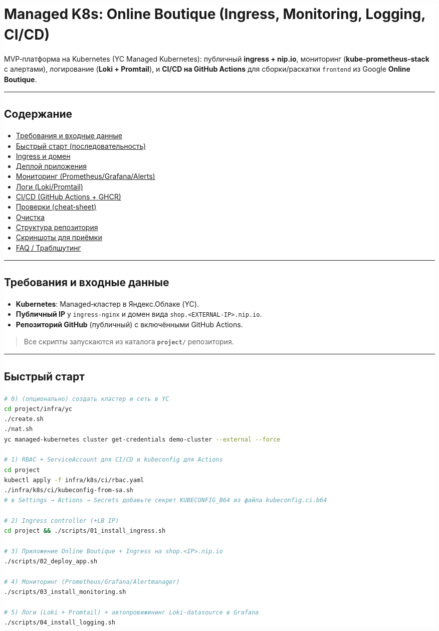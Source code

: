 # Managed K8s: Online Boutique (Ingress, Monitoring, Logging, CI/CD)

MVP‑платформа на Kubernetes (YC Managed Kubernetes): публичный **ingress + nip.io**, мониторинг (**kube‑prometheus‑stack** с алертами), логирование (**Loki + Promtail**), и **CI/CD на GitHub Actions** для сборки/раскатки `frontend` из Google **Online Boutique**.

---

## Содержание
- [Требования и входные данные](#требования-и-входные-данные)
- [Быстрый старт (последовательность)](#быстрый-старт-последовательность)
- [Ingress и домен](#ingress-и-домен)
- [Деплой приложения](#деплой-приложения)
- [Мониторинг (Prometheus/Grafana/Alerts)](#мониторинг-prometheusgrafanaalerts)
- [Логи (Loki/Promtail)](#логи-lokipromtail)
- [CI/CD (GitHub Actions + GHCR)](#cicd-github-actions--ghcr)
- [Проверки (cheat‑sheet)](#проверки-cheat-sheet)
- [Очистка](#очистка)
- [Структура репозитория](#структура-репозитория)
- [Скриншоты для приёмки](#скриншоты-для-приёмки)
- [FAQ / Траблшутинг](#faq--траблшутинг)

---

## Требования и входные данные

- **Kubernetes**: Managed‑кластер в Яндекс.Облаке (YC).
- **Публичный IP** у `ingress-nginx` и домен вида `shop.<EXTERNAL-IP>.nip.io`.
- **Репозиторий GitHub** (публичный) с включёнными GitHub Actions.

> Все скрипты запускаются из каталога **`project/`** репозитория.

---

## Быстрый старт

```bash
# 0) (опционально) создать кластер и сеть в YC
cd project/infra/yc
./create.sh
./nat.sh
yc managed-kubernetes cluster get-credentials demo-cluster --external --force

# 1) RBAC + ServiceAccount для CI/CD и kubeconfig для Actions
cd project
kubectl apply -f infra/k8s/ci/rbac.yaml
./infra/k8s/ci/kubeconfig-from-sa.sh
# в Settings → Actions → Secrets добавьте секрет KUBECONFIG_B64 из файла kubeconfig.ci.b64

# 2) Ingress controller (+LB IP)
cd project && ./scripts/01_install_ingress.sh

# 3) Приложение Online Boutique + Ingress на shop.<IP>.nip.io
./scripts/02_deploy_app.sh

# 4) Мониторинг (Prometheus/Grafana/Alertmanager)
./scripts/03_install_monitoring.sh

# 5) Логи (Loki + Promtail) + автопровижининг Loki‑datasource в Grafana
./scripts/04_install_logging.sh
```
